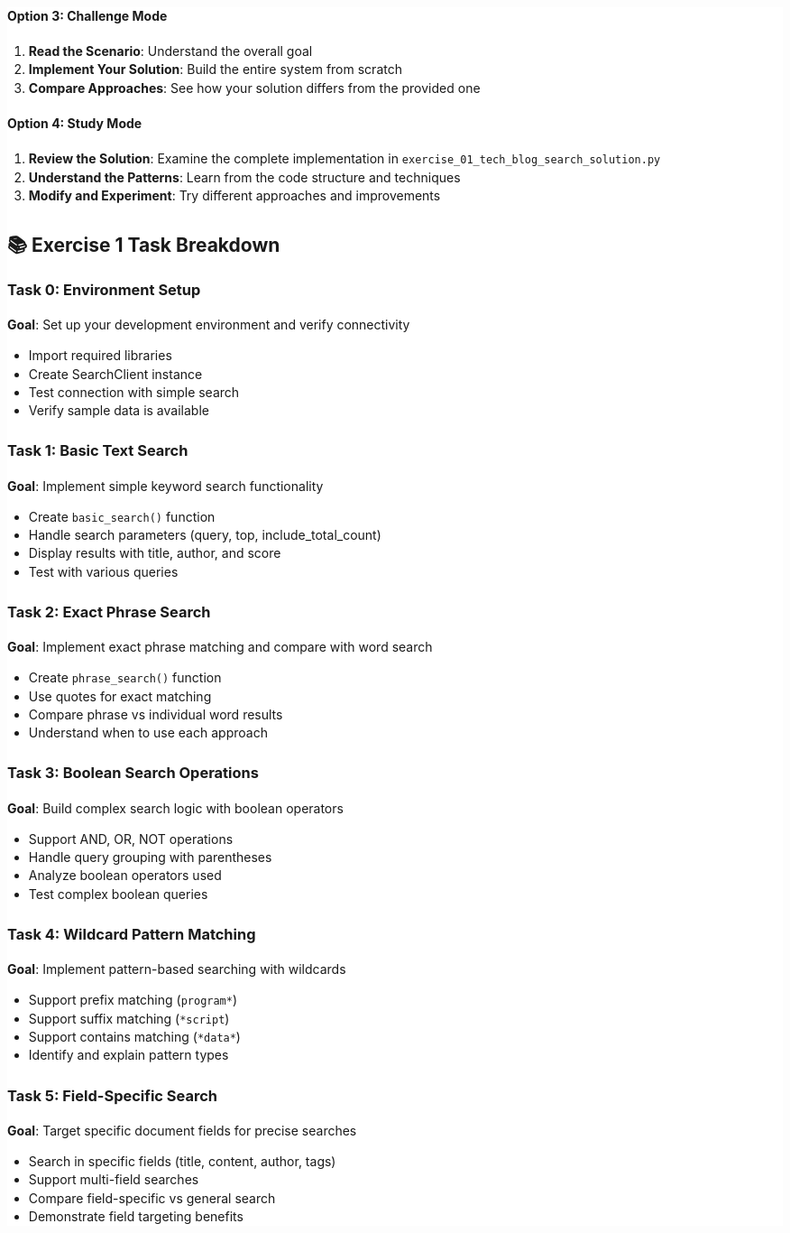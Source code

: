 #### Option 3: Challenge Mode
1. **Read the Scenario**: Understand the overall goal
2. **Implement Your Solution**: Build the entire system from scratch
3. **Compare Approaches**: See how your solution differs from the provided one

#### Option 4: Study Mode
1. **Review the Solution**: Examine the complete implementation in `exercise_01_tech_blog_search_solution.py`
2. **Understand the Patterns**: Learn from the code structure and techniques
3. **Modify and Experiment**: Try different approaches and improvements

## 📚 Exercise 1 Task Breakdown

### Task 0: Environment Setup
**Goal**: Set up your development environment and verify connectivity
- Import required libraries
- Create SearchClient instance
- Test connection with simple search
- Verify sample data is available

### Task 1: Basic Text Search
**Goal**: Implement simple keyword search functionality
- Create `basic_search()` function
- Handle search parameters (query, top, include_total_count)
- Display results with title, author, and score
- Test with various queries

### Task 2: Exact Phrase Search
**Goal**: Implement exact phrase matching and compare with word search
- Create `phrase_search()` function
- Use quotes for exact matching
- Compare phrase vs individual word results
- Understand when to use each approach

### Task 3: Boolean Search Operations
**Goal**: Build complex search logic with boolean operators
- Support AND, OR, NOT operations
- Handle query grouping with parentheses
- Analyze boolean operators used
- Test complex boolean queries

### Task 4: Wildcard Pattern Matching
**Goal**: Implement pattern-based searching with wildcards
- Support prefix matching (`program*`)
- Support suffix matching (`*script`)
- Support contains matching (`*data*`)
- Identify and explain pattern types

### Task 5: Field-Specific Search
**Goal**: Target specific document fields for precise searches
- Search in specific fields (title, content, author, tags)
- Support multi-field searches
- Compare field-specific vs general search
- Demonstrate field targeting benefits
